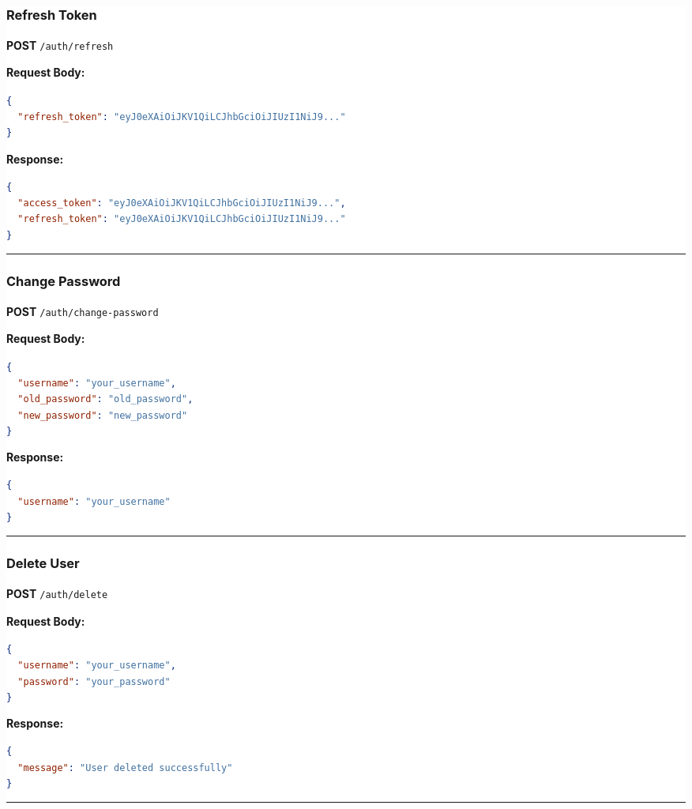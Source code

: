 
### Refresh Token

**POST** `/auth/refresh`

**Request Body:**
```json
{
  "refresh_token": "eyJ0eXAiOiJKV1QiLCJhbGciOiJIUzI1NiJ9..."
}
```

**Response:**
```json
{
  "access_token": "eyJ0eXAiOiJKV1QiLCJhbGciOiJIUzI1NiJ9...",
  "refresh_token": "eyJ0eXAiOiJKV1QiLCJhbGciOiJIUzI1NiJ9..."
}
```

---

### Change Password

**POST** `/auth/change-password`

**Request Body:**
```json
{
  "username": "your_username",
  "old_password": "old_password",
  "new_password": "new_password"
}
```

**Response:**
```json
{
  "username": "your_username"
}
```

---

### Delete User

**POST** `/auth/delete`

**Request Body:**
```json
{
  "username": "your_username",
  "password": "your_password"
}
```

**Response:**
```json
{
  "message": "User deleted successfully"
}
```

---